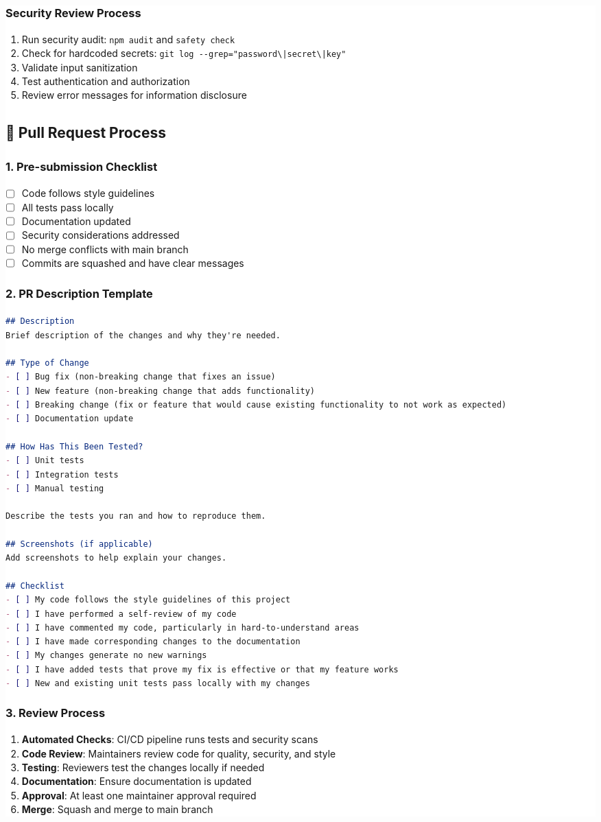### Security Review Process
1. Run security audit: `npm audit` and `safety check`
2. Check for hardcoded secrets: `git log --grep="password\|secret\|key"`
3. Validate input sanitization
4. Test authentication and authorization
5. Review error messages for information disclosure

## 📝 Pull Request Process

### 1. Pre-submission Checklist
- [ ] Code follows style guidelines
- [ ] All tests pass locally
- [ ] Documentation updated
- [ ] Security considerations addressed
- [ ] No merge conflicts with main branch
- [ ] Commits are squashed and have clear messages

### 2. PR Description Template
```markdown
## Description
Brief description of the changes and why they're needed.

## Type of Change
- [ ] Bug fix (non-breaking change that fixes an issue)
- [ ] New feature (non-breaking change that adds functionality)
- [ ] Breaking change (fix or feature that would cause existing functionality to not work as expected)
- [ ] Documentation update

## How Has This Been Tested?
- [ ] Unit tests
- [ ] Integration tests
- [ ] Manual testing

Describe the tests you ran and how to reproduce them.

## Screenshots (if applicable)
Add screenshots to help explain your changes.

## Checklist
- [ ] My code follows the style guidelines of this project
- [ ] I have performed a self-review of my code
- [ ] I have commented my code, particularly in hard-to-understand areas
- [ ] I have made corresponding changes to the documentation
- [ ] My changes generate no new warnings
- [ ] I have added tests that prove my fix is effective or that my feature works
- [ ] New and existing unit tests pass locally with my changes
```

### 3. Review Process
1. **Automated Checks**: CI/CD pipeline runs tests and security scans
2. **Code Review**: Maintainers review code for quality, security, and style
3. **Testing**: Reviewers test the changes locally if needed
4. **Documentation**: Ensure documentation is updated
5. **Approval**: At least one maintainer approval required
6. **Merge**: Squash and merge to main branch
